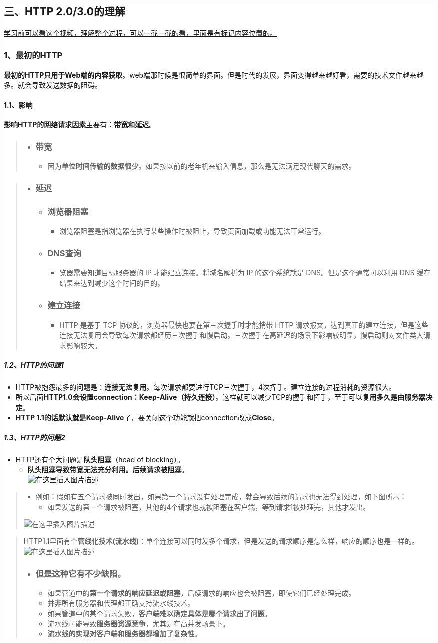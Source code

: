 三、HTTP 2.0/3.0的理解
-----------------

[学习前可以看这个视频，理解整个过程，可以一截一截的看，里面是有标记内容位置的。](https://www.bilibili.com/video/BV1vv4y1U77y/?spm_id_from=333.337.search-card.all.click&vd_source=c6d25b8c148a15b1c45b8da5d613a042)

### 1、最初的HTTP

**最初的HTTP只用于Web端的内容获取**。web端那时候是很简单的界面。但是时代的发展，界面变得越来越好看，需要的技术文件越来越多。就会导致发送数据的阻碍。

#### 1.1、影响

**影响HTTP的网络请求因素**主要有：**带宽和延迟**。

> *   ### 带宽
>     
>     *   因为**单位时间传输的数据很少**。如果按以前的老年机来输入信息，那么是无法满足现代聊天的需求。

> *   ### 延迟
>     
>     *   ### 浏览器阻塞
>         
>         *   浏览器阻塞是指浏览器在执行某些操作时被阻止，导致页面加载或功能无法正常运行。
>     *   ### DNS查询
>         
>         *   览器需要知道目标服务器的 IP 才能建立连接。将域名解析为 IP 的这个系统就是 DNS。但是这个通常可以利用 DNS 缓存结果来达到减少这个时间的目的。
>     *   ### 建立连接
>         
>         *   HTTP 是基于 TCP 协议的，浏览器最快也要在第三次握手时才能捎带 HTTP 请求报文，达到真正的建立连接，但是这些连接无法复用会导致每次请求都经历三次握手和慢启动。三次握手在高延迟的场景下影响较明显，慢启动则对文件类大请求影响较大。

##### 1.2、HTTP的问题1

*   HTTP被抱怨最多的问题是：**连接无法复用**。每次请求都要进行TCP三次握手，4次挥手。建立连接的过程消耗的资源很大。
*   所以后面**HTTP1.0会设置connection：Keep-Alive（持久连接）**。这样就可以减少TCP的握手和挥手，至于可以**复用多久是由服务器决定**。
*   **HTTP 1.1的话默认就是Keep-Alive**了，要关闭这个功能就把connection改成**Close**。

##### 1.3、HTTP的问题2

*   HTTP还有个大问题是**队头阻塞**（head of blocking）。
    *   **队头阻塞导致带宽无法充分利用。后续请求被阻塞**。  
        ![在这里插入图片描述](https://i-blog.csdnimg.cn/direct/f9ab30857e404aa587b498afade823ac.png)

> *   例如：假如有五个请求被同时发出，如果第⼀个请求没有处理完成，就会导致后续的请求也无法得到处理，如下图所示：
>     *   如果发送的第一个请求被阻塞，其他的4个请求也就被阻塞在客户端，等到请求1被处理完，其他才发出。
> 
> ![在这里插入图片描述](https://i-blog.csdnimg.cn/direct/2134d70f19a449f88ded2860f85ebc6c.png)

> HTTP1.1里面有个**管线化技术(流水线)**：单个连接可以同时发多个请求，但是发送的请求顺序是怎么样，响应的顺序也是一样的。  
> ![在这里插入图片描述](https://i-blog.csdnimg.cn/direct/4e85ff985c0c4bf48fd5f4e264266f91.png)
> 
> *   ### 但是这种它有不少缺陷。
>     
>     *   如果管道中的**第一个请求的响应延迟或阻塞**，后续请求的响应也会被阻塞，即使它们已经处理完成。
>     *   **并非**所有服务器和代理都正确支持流水线技术。
>     *   如果管道中的某个请求失败，**客户端难以确定具体是哪个请求出了问题**。
>     *   流水线可能导致**服务器资源竞争**，尤其是在高并发场景下。
>     *   **流水线的实现对客户端和服务器都增加了复杂性**。
